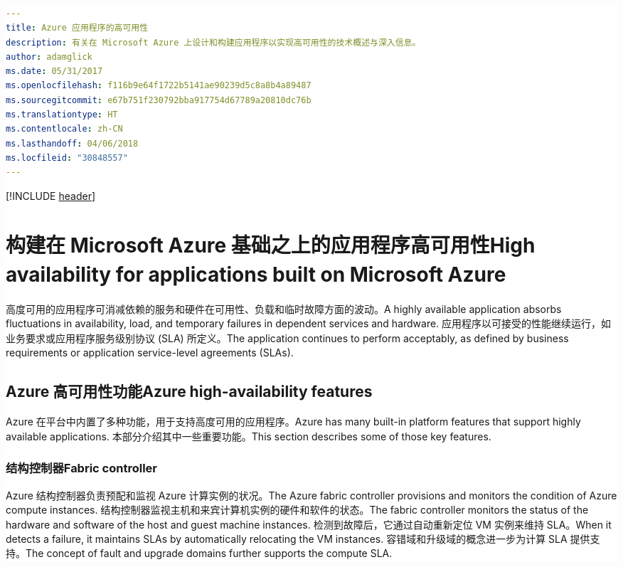 ```yaml
---
title: Azure 应用程序的高可用性
description: 有关在 Microsoft Azure 上设计和构建应用程序以实现高可用性的技术概述与深入信息。
author: adamglick
ms.date: 05/31/2017
ms.openlocfilehash: f116b9e64f1722b5141ae90239d5c8a8b4a89487
ms.sourcegitcommit: e67b751f230792bba917754d67789a20810dc76b
ms.translationtype: HT
ms.contentlocale: zh-CN
ms.lasthandoff: 04/06/2018
ms.locfileid: "30848557"
---
```

[!INCLUDE [header](../_includes/header.md)]

# <a name="high-availability-for-applications-built-on-microsoft-azure"></a><span data-ttu-id="a1f09-103">构建在 Microsoft Azure 基础之上的应用程序高可用性</span><span class="sxs-lookup"><span data-stu-id="a1f09-103">High availability for applications built on Microsoft Azure</span></span>
<span data-ttu-id="a1f09-104">高度可用的应用程序可消减依赖的服务和硬件在可用性、负载和临时故障方面的波动。</span><span class="sxs-lookup"><span data-stu-id="a1f09-104">A highly available application absorbs fluctuations in availability, load, and temporary failures in dependent services and hardware.</span></span> <span data-ttu-id="a1f09-105">应用程序以可接受的性能继续运行，如业务要求或应用程序服务级别协议 (SLA) 所定义。</span><span class="sxs-lookup"><span data-stu-id="a1f09-105">The application continues to perform acceptably, as defined by business requirements or application service-level agreements (SLAs).</span></span>

## <a name="azure-high-availability-features"></a><span data-ttu-id="a1f09-106">Azure 高可用性功能</span><span class="sxs-lookup"><span data-stu-id="a1f09-106">Azure high-availability features</span></span>
<span data-ttu-id="a1f09-107">Azure 在平台中内置了多种功能，用于支持高度可用的应用程序。</span><span class="sxs-lookup"><span data-stu-id="a1f09-107">Azure has many built-in platform features that support highly available applications.</span></span> <span data-ttu-id="a1f09-108">本部分介绍其中一些重要功能。</span><span class="sxs-lookup"><span data-stu-id="a1f09-108">This section describes some of those key features.</span></span>

### <a name="fabric-controller"></a><span data-ttu-id="a1f09-109">结构控制器</span><span class="sxs-lookup"><span data-stu-id="a1f09-109">Fabric controller</span></span>
<span data-ttu-id="a1f09-110">Azure 结构控制器负责预配和监视 Azure 计算实例的状况。</span><span class="sxs-lookup"><span data-stu-id="a1f09-110">The Azure fabric controller provisions and monitors the condition of Azure compute instances.</span></span> <span data-ttu-id="a1f09-111">结构控制器监视主机和来宾计算机实例的硬件和软件的状态。</span><span class="sxs-lookup"><span data-stu-id="a1f09-111">The fabric controller monitors the status of the hardware and software of the host and guest machine instances.</span></span> <span data-ttu-id="a1f09-112">检测到故障后，它通过自动重新定位 VM 实例来维持 SLA。</span><span class="sxs-lookup"><span data-stu-id="a1f09-112">When it detects a failure, it maintains SLAs by automatically relocating the VM instances.</span></span> <span data-ttu-id="a1f09-113">容错域和升级域的概念进一步为计算 SLA 提供支持。</span><span class="sxs-lookup"><span data-stu-id="a1f09-113">The concept of fault and upgrade domains further supports the compute SLA.</span></span>
